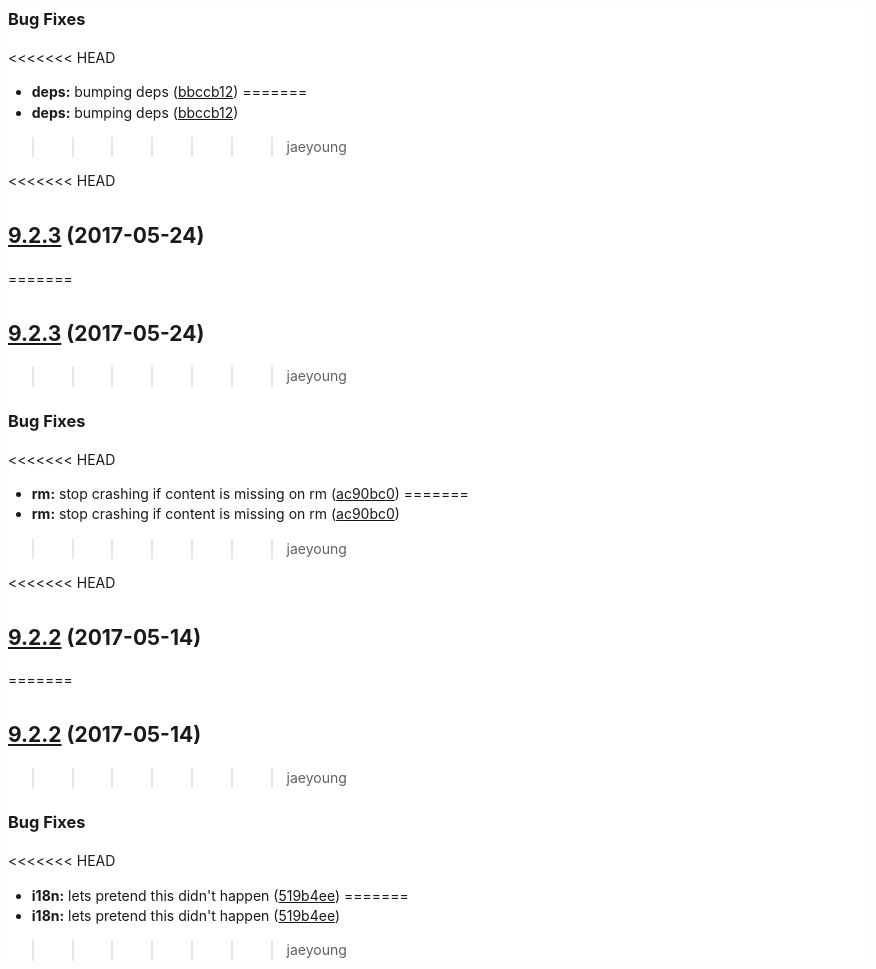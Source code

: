 
### Bug Fixes

<<<<<<< HEAD
* **deps:** bumping deps ([bbccb12](https://github.com/npm/cacache/commit/bbccb12))
=======
* **deps:** bumping deps ([bbccb12](https://github.com/zkat/cacache/commit/bbccb12))
>>>>>>> jaeyoung



<a name="9.2.3"></a>
<<<<<<< HEAD
## [9.2.3](https://github.com/npm/cacache/compare/v9.2.2...v9.2.3) (2017-05-24)
=======
## [9.2.3](https://github.com/zkat/cacache/compare/v9.2.2...v9.2.3) (2017-05-24)
>>>>>>> jaeyoung


### Bug Fixes

<<<<<<< HEAD
* **rm:** stop crashing if content is missing on rm ([ac90bc0](https://github.com/npm/cacache/commit/ac90bc0))
=======
* **rm:** stop crashing if content is missing on rm ([ac90bc0](https://github.com/zkat/cacache/commit/ac90bc0))
>>>>>>> jaeyoung



<a name="9.2.2"></a>
<<<<<<< HEAD
## [9.2.2](https://github.com/npm/cacache/compare/v9.2.1...v9.2.2) (2017-05-14)
=======
## [9.2.2](https://github.com/zkat/cacache/compare/v9.2.1...v9.2.2) (2017-05-14)
>>>>>>> jaeyoung


### Bug Fixes

<<<<<<< HEAD
* **i18n:** lets pretend this didn't happen ([519b4ee](https://github.com/npm/cacache/commit/519b4ee))
=======
* **i18n:** lets pretend this didn't happen ([519b4ee](https://github.com/zkat/cacache/commit/519b4ee))
>>>>>>> jaeyoung
